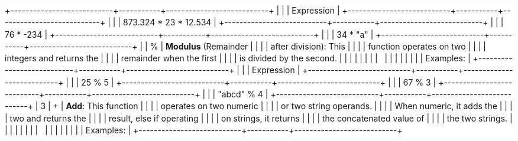 +---------------------------+-----------+---------------------------+
|                           |           | Expression                |
+---------------------------+-----------+---------------------------+
|                           |           | 873.324 \* 23 \* 12.534   |
+---------------------------+-----------+---------------------------+
|                           |           | 76 \* -234                |
+---------------------------+-----------+---------------------------+
|                           |           | 34 \* \"a\"               |
+---------------------------+-----------+---------------------------+
|                           | \%        | **Modulus** (Remainder    |
|                           |           | after division): This     |
|                           |           | function operates on two  |
|                           |           | integers and returns the  |
|                           |           | remainder when the first  |
|                           |           | is divided by the second. |
|                           |           |                           |
|                           |           |                           |
|                           |           |                           |
|                           |           | Examples:                 |
+---------------------------+-----------+---------------------------+
|                           |           | Expression                |
+---------------------------+-----------+---------------------------+
|                           |           | 25 % 5                    |
+---------------------------+-----------+---------------------------+
|                           |           | 67 % 3                    |
+---------------------------+-----------+---------------------------+
|                           |           | \"abcd\" % 4              |
+---------------------------+-----------+---------------------------+
| 3                         | \+        | **Add**: This function    |
|                           |           | operates on two numeric   |
|                           |           | or two string operands.   |
|                           |           | When numeric, it adds the |
|                           |           | two and returns the       |
|                           |           | result, else if operating |
|                           |           | on strings, it returns    |
|                           |           | the concatenated value of |
|                           |           | the two strings.          |
|                           |           |                           |
|                           |           |                           |
|                           |           |                           |
|                           |           | Examples:                 |
+---------------------------+-----------+---------------------------+